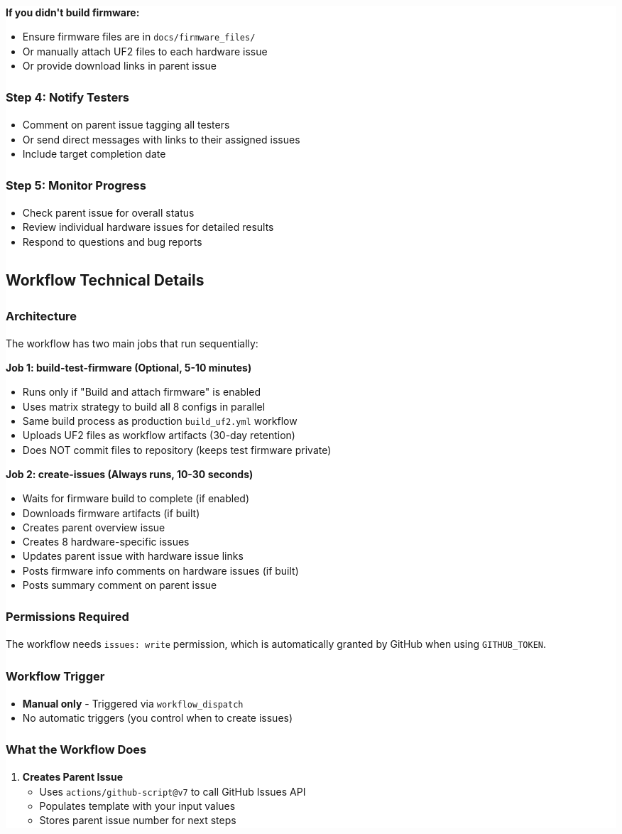 **If you didn't build firmware:**
- Ensure firmware files are in `docs/firmware_files/`
- Or manually attach UF2 files to each hardware issue
- Or provide download links in parent issue

### Step 4: Notify Testers
- Comment on parent issue tagging all testers
- Or send direct messages with links to their assigned issues
- Include target completion date

### Step 5: Monitor Progress
- Check parent issue for overall status
- Review individual hardware issues for detailed results
- Respond to questions and bug reports

## Workflow Technical Details

### Architecture

The workflow has two main jobs that run sequentially:

**Job 1: build-test-firmware (Optional, 5-10 minutes)**
- Runs only if "Build and attach firmware" is enabled
- Uses matrix strategy to build all 8 configs in parallel
- Same build process as production `build_uf2.yml` workflow
- Uploads UF2 files as workflow artifacts (30-day retention)
- Does NOT commit files to repository (keeps test firmware private)

**Job 2: create-issues (Always runs, 10-30 seconds)**
- Waits for firmware build to complete (if enabled)
- Downloads firmware artifacts (if built)
- Creates parent overview issue
- Creates 8 hardware-specific issues
- Updates parent issue with hardware issue links
- Posts firmware info comments on hardware issues (if built)
- Posts summary comment on parent issue

### Permissions Required
The workflow needs `issues: write` permission, which is automatically granted by GitHub when using `GITHUB_TOKEN`.

### Workflow Trigger
- **Manual only** - Triggered via `workflow_dispatch`
- No automatic triggers (you control when to create issues)

### What the Workflow Does

1. **Creates Parent Issue**
   - Uses `actions/github-script@v7` to call GitHub Issues API
   - Populates template with your input values
   - Stores parent issue number for next steps
